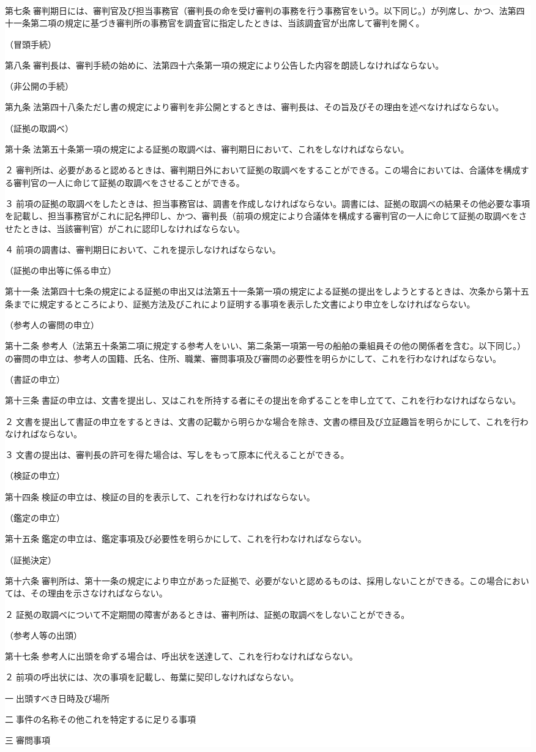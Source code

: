 第七条 審判期日には、審判官及び担当事務官（審判長の命を受け審判の事務を行う事務官をいう。以下同じ。）が列席し、かつ、法第四十一条第二項の規定に基づき審判所の事務官を調査官に指定したときは、当該調査官が出席して審判を開く。

（冒頭手続）

第八条 審判長は、審判手続の始めに、法第四十六条第一項の規定により公告した内容を朗読しなければならない。

（非公開の手続）

第九条 法第四十八条ただし書の規定により審判を非公開とするときは、審判長は、その旨及びその理由を述べなければならない。

（証拠の取調べ）

第十条 法第五十条第一項の規定による証拠の取調べは、審判期日において、これをしなければならない。

２ 審判所は、必要があると認めるときは、審判期日外において証拠の取調べをすることができる。この場合においては、合議体を構成する審判官の一人に命じて証拠の取調べをさせることができる。

３ 前項の証拠の取調べをしたときは、担当事務官は、調書を作成しなければならない。調書には、証拠の取調べの結果その他必要な事項を記載し、担当事務官がこれに記名押印し、かつ、審判長（前項の規定により合議体を構成する審判官の一人に命じて証拠の取調べをさせたときは、当該審判官）がこれに認印しなければならない。

４ 前項の調書は、審判期日において、これを提示しなければならない。

（証拠の申出等に係る申立）

第十一条 法第四十七条の規定による証拠の申出又は法第五十一条第一項の規定による証拠の提出をしようとするときは、次条から第十五条までに規定するところにより、証拠方法及びこれにより証明する事項を表示した文書により申立をしなければならない。

（参考人の審問の申立）

第十二条 参考人（法第五十条第二項に規定する参考人をいい、第二条第一項第一号の船舶の乗組員その他の関係者を含む。以下同じ。）の審問の申立は、参考人の国籍、氏名、住所、職業、審問事項及び審問の必要性を明らかにして、これを行わなければならない。

（書証の申立）

第十三条 書証の申立は、文書を提出し、又はこれを所持する者にその提出を命ずることを申し立てて、これを行わなければならない。

２ 文書を提出して書証の申立をするときは、文書の記載から明らかな場合を除き、文書の標目及び立証趣旨を明らかにして、これを行わなければならない。

３ 文書の提出は、審判長の許可を得た場合は、写しをもって原本に代えることができる。

（検証の申立）

第十四条 検証の申立は、検証の目的を表示して、これを行わなければならない。

（鑑定の申立）

第十五条 鑑定の申立は、鑑定事項及び必要性を明らかにして、これを行わなければならない。

（証拠決定）

第十六条 審判所は、第十一条の規定により申立があった証拠で、必要がないと認めるものは、採用しないことができる。この場合においては、その理由を示さなければならない。

２ 証拠の取調べについて不定期間の障害があるときは、審判所は、証拠の取調べをしないことができる。

（参考人等の出頭）

第十七条 参考人に出頭を命ずる場合は、呼出状を送達して、これを行わなければならない。

２ 前項の呼出状には、次の事項を記載し、毎葉に契印しなければならない。

一 出頭すべき日時及び場所

二 事件の名称その他これを特定するに足りる事項

三 審問事項
